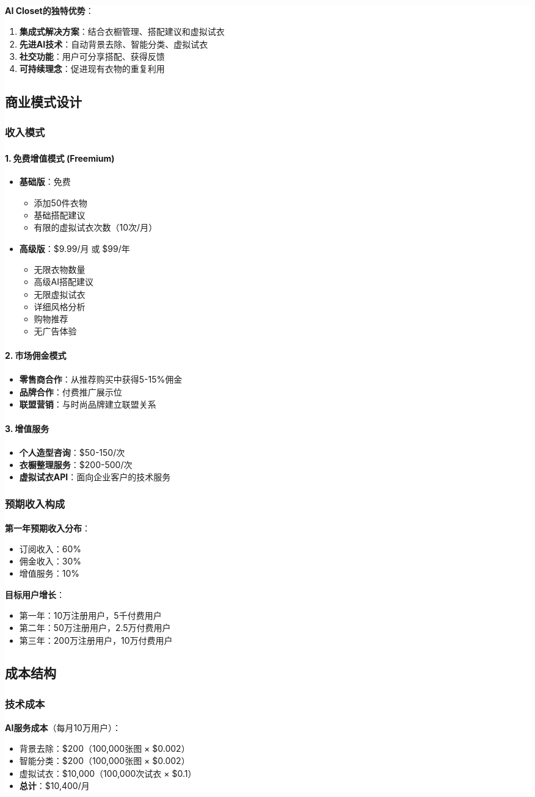 **AI Closet的独特优势**：
1. **集成式解决方案**：结合衣橱管理、搭配建议和虚拟试衣
2. **先进AI技术**：自动背景去除、智能分类、虚拟试衣
3. **社交功能**：用户可分享搭配、获得反馈
4. **可持续理念**：促进现有衣物的重复利用

## 商业模式设计

### 收入模式

#### 1. 免费增值模式 (Freemium)
- **基础版**：免费
  - 添加50件衣物
  - 基础搭配建议
  - 有限的虚拟试衣次数（10次/月）
  
- **高级版**：$9.99/月 或 $99/年
  - 无限衣物数量
  - 高级AI搭配建议
  - 无限虚拟试衣
  - 详细风格分析
  - 购物推荐
  - 无广告体验

#### 2. 市场佣金模式
- **零售商合作**：从推荐购买中获得5-15%佣金
- **品牌合作**：付费推广展示位
- **联盟营销**：与时尚品牌建立联盟关系

#### 3. 增值服务
- **个人造型咨询**：$50-150/次
- **衣橱整理服务**：$200-500/次
- **虚拟试衣API**：面向企业客户的技术服务

### 预期收入构成

**第一年预期收入分布**：
- 订阅收入：60%
- 佣金收入：30%
- 增值服务：10%

**目标用户增长**：
- 第一年：10万注册用户，5千付费用户
- 第二年：50万注册用户，2.5万付费用户
- 第三年：200万注册用户，10万付费用户

## 成本结构

### 技术成本

**AI服务成本**（每月10万用户）：
- 背景去除：$200（100,000张图 × $0.002）
- 智能分类：$200（100,000张图 × $0.002）
- 虚拟试衣：$10,000（100,000次试衣 × $0.1）
- **总计**：$10,400/月
